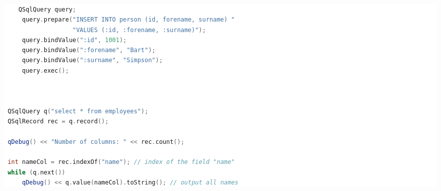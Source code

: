 ```c++
	QSqlQuery query;
     query.prepare("INSERT INTO person (id, forename, surname) "
                   "VALUES (:id, :forename, :surname)");
     query.bindValue(":id", 1001);
     query.bindValue(":forename", "Bart");
     query.bindValue(":surname", "Simpson");
     query.exec();



 QSqlQuery q("select * from employees");
 QSqlRecord rec = q.record();

 qDebug() << "Number of columns: " << rec.count();

 int nameCol = rec.indexOf("name"); // index of the field "name"
 while (q.next())
     qDebug() << q.value(nameCol).toString(); // output all names
```

